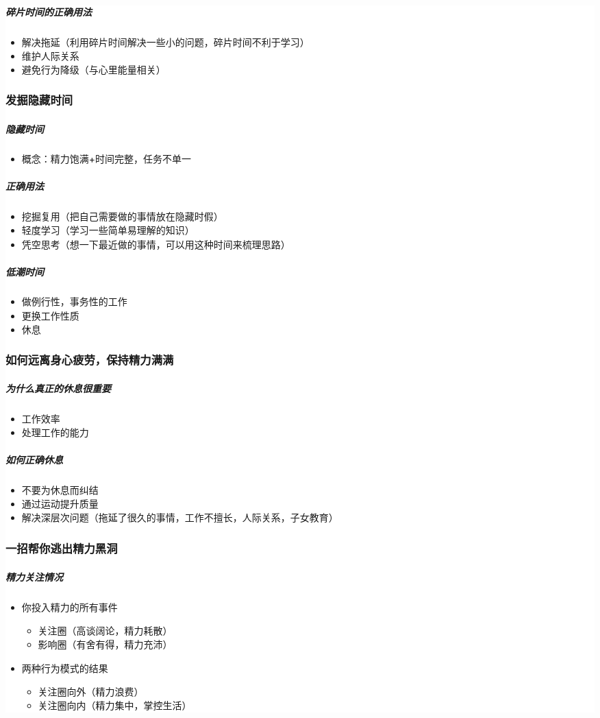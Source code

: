 ##### 碎片时间的正确用法

- 解决拖延（利用碎片时间解决一些小的问题，碎片时间不利于学习）
- 维护人际关系
- 避免行为降级（与心里能量相关）



### 发掘隐藏时间

##### 隐藏时间

- 概念：精力饱满+时间完整，任务不单一

##### 正确用法

- 挖掘复用（把自己需要做的事情放在隐藏时假）
- 轻度学习（学习一些简单易理解的知识）
- 凭空思考（想一下最近做的事情，可以用这种时间来梳理思路）

##### 低潮时间

- 做例行性，事务性的工作
- 更换工作性质
- 休息



### 如何远离身心疲劳，保持精力满满

##### 为什么真正的休息很重要

- 工作效率
- 处理工作的能力

##### 如何正确休息

- 不要为休息而纠结
- 通过运动提升质量
- 解决深层次问题（拖延了很久的事情，工作不擅长，人际关系，子女教育）



### 一招帮你逃出精力黑洞

##### 精力关注情况

- 你投入精力的所有事件

  - 关注圈（高谈阔论，精力耗散）
  - 影响圈（有舍有得，精力充沛）

- 两种行为模式的结果

  - 关注圈向外（精力浪费）
  - 关注圈向内（精力集中，掌控生活）

  
